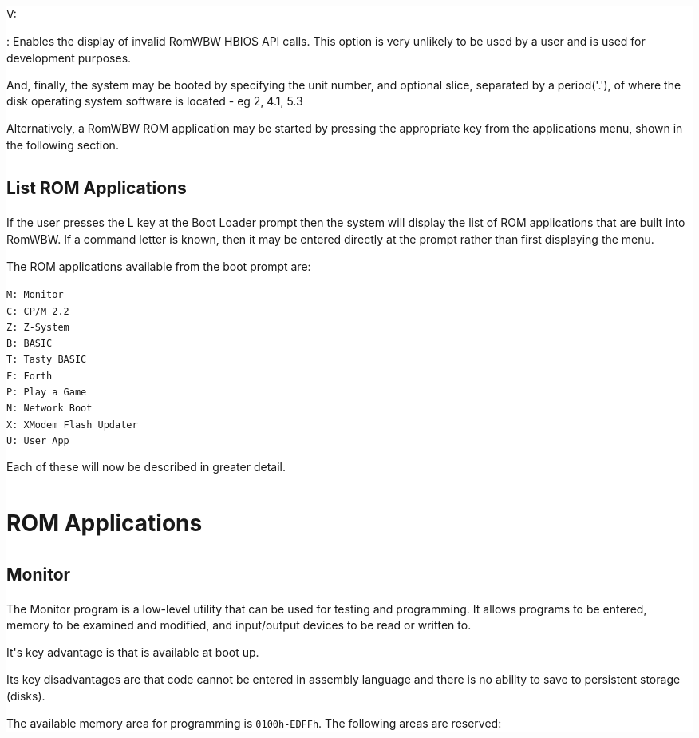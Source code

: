 V:

:  Enables the display of invalid RomWBW HBIOS API calls.  This option
   is very unlikely to be used by a user and is used for development
   purposes.

And, finally, the system may be booted by specifying the unit number, 
and optional slice, separated by a period('.'), of where the disk operating
system software is located - eg 2, 4.1, 5.3

Alternatively, a RomWBW ROM application may be started by pressing the appropriate
key from the applications menu, shown in the following section.

## List ROM Applications

If the user presses the L key at the Boot Loader prompt then the system will
display the list of ROM applications that are built into RomWBW. If a command 
letter is known, then it may be entered directly at the prompt rather than
first displaying the menu.

The ROM applications available from the boot prompt are:

```
M: Monitor
C: CP/M 2.2
Z: Z-System
B: BASIC
T: Tasty BASIC
F: Forth
P: Play a Game
N: Network Boot
X: XModem Flash Updater
U: User App
```

Each of these will now be described in greater detail.

# ROM Applications

## Monitor

The Monitor program is a low-level utility that can be used 
for testing and programming. It allows programs to be entered,
memory to be examined and modified, and input/output devices to
be read or written to.

It's key advantage is that is available at boot up. 

Its key disadvantages are that code cannot be entered in assembly 
language and there is no ability to save to persistent storage (disks).

The available memory area for programming is `0100h-EDFFh`.
The following areas are reserved:
